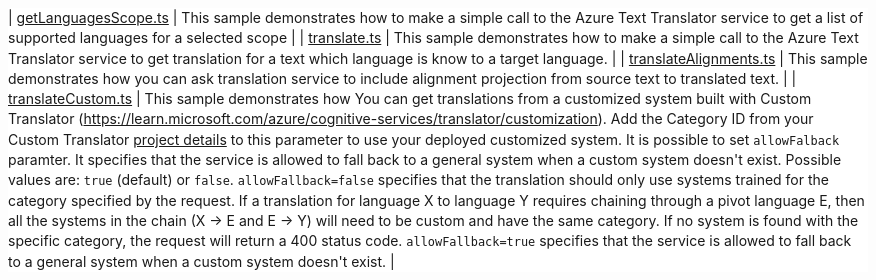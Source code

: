 | [getLanguagesScope.ts][getlanguagesscope]                           | This sample demonstrates how to make a simple call to the Azure Text Translator service to get a list of supported languages for a selected scope                                                                                                                                                                                                                                                                                                                                                                                                                                                                                                                                                                                                                                                                                                                                                                                                                                                                                                                                                                                                                                                                                     |
| [translate.ts][translate]                                           | This sample demonstrates how to make a simple call to the Azure Text Translator service to get translation for a text which language is know to a target language.                                                                                                                                                                                                                                                                                                                                                                                                                                                                                                                                                                                                                                                                                                                                                                                                                                                                                                                                                                                                                                                                    |
| [translateAlignments.ts][translatealignments]                       | This sample demonstrates how you can ask translation service to include alignment projection from source text to translated text.                                                                                                                                                                                                                                                                                                                                                                                                                                                                                                                                                                                                                                                                                                                                                                                                                                                                                                                                                                                                                                                                                                     |
| [translateCustom.ts][translatecustom]                               | This sample demonstrates how You can get translations from a customized system built with Custom Translator (https://learn.microsoft.com/azure/cognitive-services/translator/customization). Add the Category ID from your Custom Translator [project details](https://learn.microsoft.com/azure/cognitive-services/translator/custom-translator/how-to-create-project#view-project-details) to this parameter to use your deployed customized system. It is possible to set `allowFalback` paramter. It specifies that the service is allowed to fall back to a general system when a custom system doesn't exist. Possible values are: `true` (default) or `false`. `allowFallback=false` specifies that the translation should only use systems trained for the category specified by the request. If a translation for language X to language Y requires chaining through a pivot language E, then all the systems in the chain (X → E and E → Y) will need to be custom and have the same category. If no system is found with the specific category, the request will return a 400 status code. `allowFallback=true` specifies that the service is allowed to fall back to a general system when a custom system doesn't exist. |

[breaksentence]: https://github.com/Azure/azure-sdk-for-js/blob/main/sdk/translation/ai-translation-text/samples/v1-beta/typescript/src/breakSentence.ts
[breaksentencewithautodetection]: https://github.com/Azure/azure-sdk-for-js/blob/main/sdk/translation/ai-translation-text/samples/v1-beta/typescript/src/breakSentenceWithAutoDetection.ts
[dictionaryexamples]: https://github.com/Azure/azure-sdk-for-js/blob/main/sdk/translation/ai-translation-text/samples/v1-beta/typescript/src/dictionaryExamples.ts
[dictionarylookup]: https://github.com/Azure/azure-sdk-for-js/blob/main/sdk/translation/ai-translation-text/samples/v1-beta/typescript/src/dictionaryLookup.ts
[getlanguages]: https://github.com/Azure/azure-sdk-for-js/blob/main/sdk/translation/ai-translation-text/samples/v1-beta/typescript/src/getLanguages.ts
[getlanguagesacceptlanguage]: https://github.com/Azure/azure-sdk-for-js/blob/main/sdk/translation/ai-translation-text/samples/v1-beta/typescript/src/getLanguagesAcceptLanguage.ts
[getlanguagesscope]: https://github.com/Azure/azure-sdk-for-js/blob/main/sdk/translation/ai-translation-text/samples/v1-beta/typescript/src/getLanguagesScope.ts
[translate]: https://github.com/Azure/azure-sdk-for-js/blob/main/sdk/translation/ai-translation-text/samples/v1-beta/typescript/src/translate.ts
[translatealignments]: https://github.com/Azure/azure-sdk-for-js/blob/main/sdk/translation/ai-translation-text/samples/v1-beta/typescript/src/translateAlignments.ts
[translatecustom]: https://github.com/Azure/azure-sdk-for-js/blob/main/sdk/translation/ai-translation-text/samples/v1-beta/typescript/src/translateCustom.ts
[translatedetection]: https://github.com/Azure/azure-sdk-for-js/blob/main/sdk/translation/ai-translation-text/samples/v1-beta/typescript/src/translateDetection.ts
[translatedictionary]: https://github.com/Azure/azure-sdk-for-js/blob/main/sdk/translation/ai-translation-text/samples/v1-beta/typescript/src/translateDictionary.ts
[translatemultiplesources]: https://github.com/Azure/azure-sdk-for-js/blob/main/sdk/translation/ai-translation-text/samples/v1-beta/typescript/src/translateMultipleSources.ts
[translatemultipletargets]: https://github.com/Azure/azure-sdk-for-js/blob/main/sdk/translation/ai-translation-text/samples/v1-beta/typescript/src/translateMultipleTargets.ts
[translatenotranslate]: https://github.com/Azure/azure-sdk-for-js/blob/main/sdk/translation/ai-translation-text/samples/v1-beta/typescript/src/translateNoTranslate.ts
[translateprofanity]: https://github.com/Azure/azure-sdk-for-js/blob/main/sdk/translation/ai-translation-text/samples/v1-beta/typescript/src/translateProfanity.ts
[translatesentecelength]: https://github.com/Azure/azure-sdk-for-js/blob/main/sdk/translation/ai-translation-text/samples/v1-beta/typescript/src/translateSenteceLength.ts
[translatetexttype]: https://github.com/Azure/azure-sdk-for-js/blob/main/sdk/translation/ai-translation-text/samples/v1-beta/typescript/src/translateTextType.ts
[translatewithtransliteration]: https://github.com/Azure/azure-sdk-for-js/blob/main/sdk/translation/ai-translation-text/samples/v1-beta/typescript/src/translateWithTransliteration.ts
[transliterate]: https://github.com/Azure/azure-sdk-for-js/blob/main/sdk/translation/ai-translation-text/samples/v1-beta/typescript/src/transliterate.ts
[apiref]: https://learn.microsoft.com/azure/cognitive-services/translator/translator-text-apis
[freesub]: https://azure.microsoft.com/free/
[createinstance_translatorresourceinstance]: https://learn.microsoft.com/azure/cognitive-services/Translator/create-translator-resource
[package]: https://github.com/Azure/azure-sdk-for-js/tree/main/sdk/translation/ai-translation-text/README.md
[typescript]: https://www.typescriptlang.org/docs/home.html